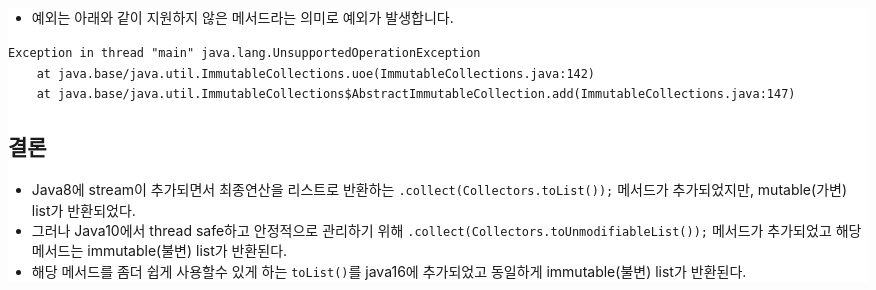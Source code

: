 
-   예외는 아래와 같이 지원하지 않은 메서드라는 의미로 예외가 발생합니다.

```
Exception in thread "main" java.lang.UnsupportedOperationException
    at java.base/java.util.ImmutableCollections.uoe(ImmutableCollections.java:142)
    at java.base/java.util.ImmutableCollections$AbstractImmutableCollection.add(ImmutableCollections.java:147)
```

## 결론

-   Java8에 stream이 추가되면서 최종연산을 리스트로 반환하는 `.collect(Collectors.toList());` 메서드가 추가되었지만, mutable(가변) list가 반환되었다.
-   그러나 Java10에서 thread safe하고 안정적으로 관리하기 위해 `.collect(Collectors.toUnmodifiableList());` 메서드가 추가되었고 해당 메서드는 immutable(불변) list가 반환된다.
-   해당 메서드를 좀더 쉽게 사용할수 있게 하는 `toList()`를 java16에 추가되었고 동일하게 immutable(불변) list가 반환된다.
